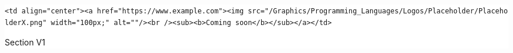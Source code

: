     <td align="center"><a href="https://www.example.com"><img src="/Graphics/Programming_Languages/Logos/Placeholder/PlaceholderX.png" width="100px;" alt=""/><br /><sub><b>Coming soon</b></sub></a></td>
  </tr>
  
  
  <tr>
    <td align="center"><p>Section V1</p></td>